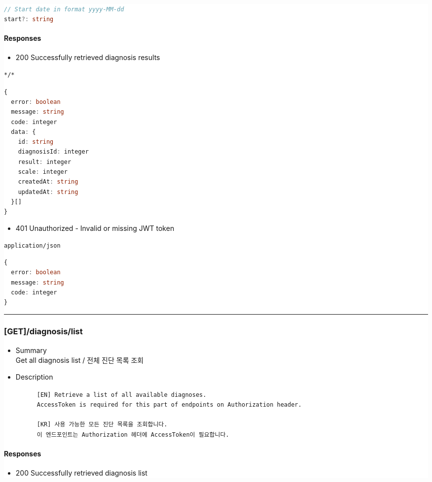```ts
// Start date in format yyyy-MM-dd
start?: string
```

#### Responses

- 200 Successfully retrieved diagnosis results

`*/*`

```ts
{
  error: boolean
  message: string
  code: integer
  data: {
    id: string
    diagnosisId: integer
    result: integer
    scale: integer
    createdAt: string
    updatedAt: string
  }[]
}
```

- 401 Unauthorized - Invalid or missing JWT token

`application/json`

```ts
{
  error: boolean
  message: string
  code: integer
}
```

***

### [GET]/diagnosis/list

- Summary  
Get all diagnosis list / 전체 진단 목록 조회

- Description  
  
            [EN] Retrieve a list of all available diagnoses.  
            AccessToken is required for this part of endpoints on Authorization header.  
              
            [KR] 사용 가능한 모든 진단 목록을 조회합니다.  
            이 엔드포인트는 Authorization 헤더에 AccessToken이 필요합니다.  
        

#### Responses

- 200 Successfully retrieved diagnosis list
